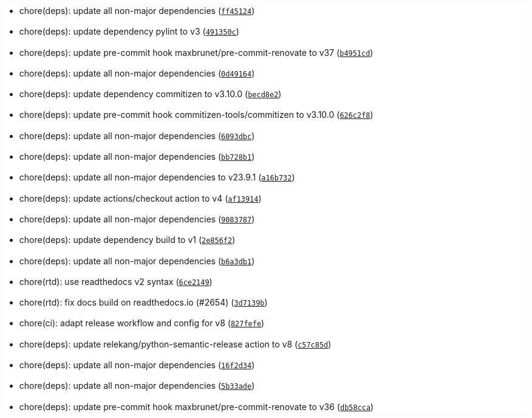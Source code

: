 * chore(deps): update all non-major dependencies ([`ff45124`](https://github.com/python-gitlab/python-gitlab/commit/ff45124e657c4ac4ec843a13be534153a8b10a20))

* chore(deps): update dependency pylint to v3 ([`491350c`](https://github.com/python-gitlab/python-gitlab/commit/491350c40a74bbb4945dfb9f2618bcc5420a4603))

* chore(deps): update pre-commit hook maxbrunet/pre-commit-renovate to v37 ([`b4951cd`](https://github.com/python-gitlab/python-gitlab/commit/b4951cd273d599e6d93b251654808c6eded2a960))

* chore(deps): update all non-major dependencies ([`0d49164`](https://github.com/python-gitlab/python-gitlab/commit/0d491648d16f52f5091b23d0e3e5be2794461ade))

* chore(deps): update dependency commitizen to v3.10.0 ([`becd8e2`](https://github.com/python-gitlab/python-gitlab/commit/becd8e20eb66ce4e606f22c15abf734a712c20c3))

* chore(deps): update pre-commit hook commitizen-tools/commitizen to v3.10.0 ([`626c2f8`](https://github.com/python-gitlab/python-gitlab/commit/626c2f8879691e5dd4ce43118668e6a88bf6f7ad))

* chore(deps): update all non-major dependencies ([`6093dbc`](https://github.com/python-gitlab/python-gitlab/commit/6093dbcf07b9edf35379142ea58a190050cf7fe7))

* chore(deps): update all non-major dependencies ([`bb728b1`](https://github.com/python-gitlab/python-gitlab/commit/bb728b1c259dba5699467c9ec7a51b298a9e112e))

* chore(deps): update all non-major dependencies to v23.9.1 ([`a16b732`](https://github.com/python-gitlab/python-gitlab/commit/a16b73297a3372ce4f3ada3b4ea99680dbd511f6))

* chore(deps): update actions/checkout action to v4 ([`af13914`](https://github.com/python-gitlab/python-gitlab/commit/af13914e41f60cc2c4ef167afb8f1a10095e8a00))

* chore(deps): update all non-major dependencies ([`9083787`](https://github.com/python-gitlab/python-gitlab/commit/9083787f0855d94803c633b0491db70f39a9867a))

* chore(deps): update dependency build to v1 ([`2e856f2`](https://github.com/python-gitlab/python-gitlab/commit/2e856f24567784ddc35ca6895d11bcca78b58ca4))

* chore(deps): update all non-major dependencies ([`b6a3db1`](https://github.com/python-gitlab/python-gitlab/commit/b6a3db1a2b465a34842d1a544a5da7eee6430708))

* chore(rtd): use readthedocs v2 syntax ([`6ce2149`](https://github.com/python-gitlab/python-gitlab/commit/6ce214965685a3e73c02e9b93446ad8d9a29262e))

* chore(rtd): fix docs build on readthedocs.io (#2654) ([`3d7139b`](https://github.com/python-gitlab/python-gitlab/commit/3d7139b64853cb0da46d0ef6a4bccc0175f616c2))

* chore(ci): adapt release workflow and config for v8 ([`827fefe`](https://github.com/python-gitlab/python-gitlab/commit/827fefeeb7bf00e5d8fa142d7686ead97ca4b763))

* chore(deps): update relekang/python-semantic-release action to v8 ([`c57c85d`](https://github.com/python-gitlab/python-gitlab/commit/c57c85d0fc6543ab5a2322fc58ec1854afc4f54f))

* chore(deps): update all non-major dependencies ([`16f2d34`](https://github.com/python-gitlab/python-gitlab/commit/16f2d3428e673742a035856b1fb741502287cc1d))

* chore(deps): update all non-major dependencies ([`5b33ade`](https://github.com/python-gitlab/python-gitlab/commit/5b33ade92152e8ccb9db3eb369b003a688447cd6))

* chore(deps): update pre-commit hook maxbrunet/pre-commit-renovate to v36 ([`db58cca`](https://github.com/python-gitlab/python-gitlab/commit/db58cca2e2b7d739b069904cb03f42c9bc1d3810))
